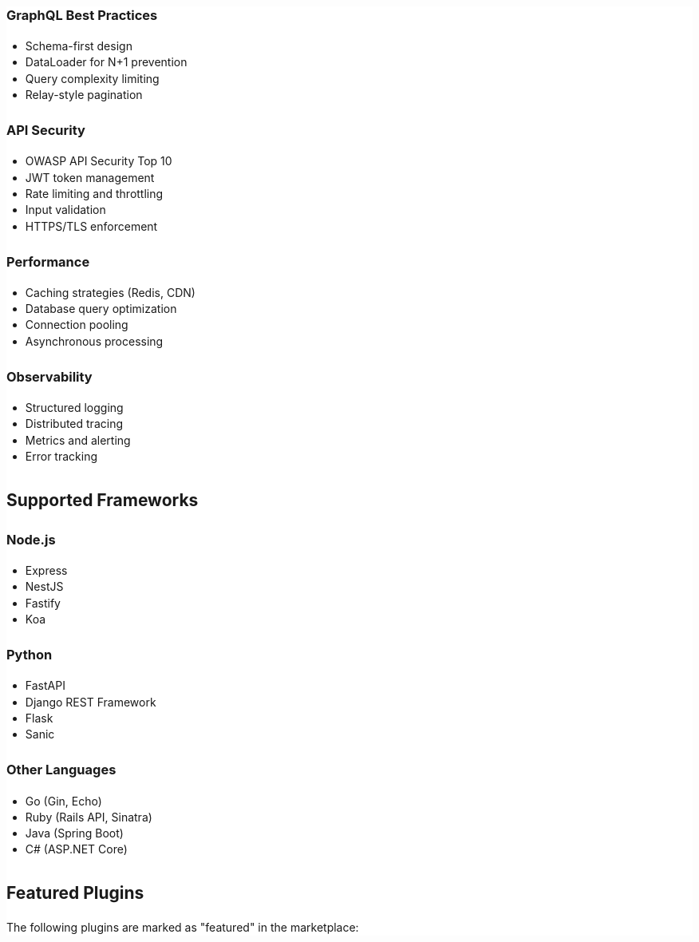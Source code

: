 ### GraphQL Best Practices
- Schema-first design
- DataLoader for N+1 prevention
- Query complexity limiting
- Relay-style pagination

### API Security
- OWASP API Security Top 10
- JWT token management
- Rate limiting and throttling
- Input validation
- HTTPS/TLS enforcement

### Performance
- Caching strategies (Redis, CDN)
- Database query optimization
- Connection pooling
- Asynchronous processing

### Observability
- Structured logging
- Distributed tracing
- Metrics and alerting
- Error tracking

## Supported Frameworks

### Node.js
- Express
- NestJS
- Fastify
- Koa

### Python
- FastAPI
- Django REST Framework
- Flask
- Sanic

### Other Languages
- Go (Gin, Echo)
- Ruby (Rails API, Sinatra)
- Java (Spring Boot)
- C# (ASP.NET Core)

## Featured Plugins

The following plugins are marked as "featured" in the marketplace:
